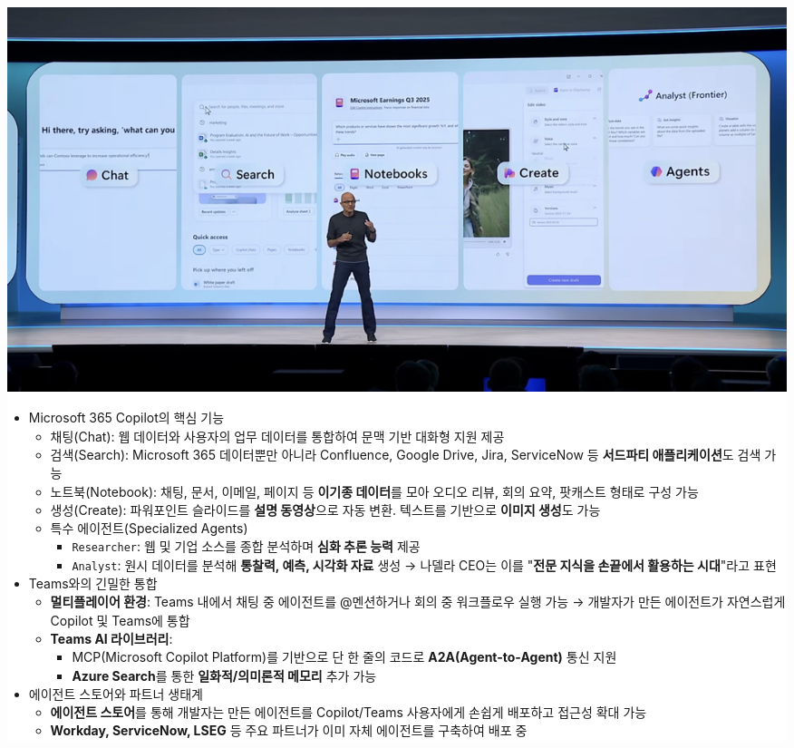 ![그림 7 - Microsoft 365 Copilot](/../images/2025-05/build25-07.jpg)

* Microsoft 365 Copilot의 핵심 기능
  * 채팅(Chat): 웹 데이터와 사용자의 업무 데이터를 통합하여 문맥 기반 대화형 지원 제공
  * 검색(Search): Microsoft 365 데이터뿐만 아니라 Confluence, Google Drive, Jira, ServiceNow 등 **서드파티 애플리케이션**도 검색 가능
  * 노트북(Notebook): 채팅, 문서, 이메일, 페이지 등 **이기종 데이터**를 모아 오디오 리뷰, 회의 요약, 팟캐스트 형태로 구성 가능
  * 생성(Create): 파워포인트 슬라이드를 **설명 동영상**으로 자동 변환. 텍스트를 기반으로 **이미지 생성**도 가능
  * 특수 에이전트(Specialized Agents)
    * `Researcher`: 웹 및 기업 소스를 종합 분석하며 **심화 추론 능력** 제공
    * `Analyst`: 원시 데이터를 분석해 **통찰력, 예측, 시각화 자료** 생성
       → 나델라 CEO는 이를 "**전문 지식을 손끝에서 활용하는 시대**"라고 표현
* Teams와의 긴밀한 통합
  * **멀티플레이어 환경**: Teams 내에서 채팅 중 에이전트를 @멘션하거나 회의 중 워크플로우 실행 가능 → 개발자가 만든 에이전트가 자연스럽게 Copilot 및 Teams에 통합
  * **Teams AI 라이브러리**:
    * MCP(Microsoft Copilot Platform)를 기반으로 단 한 줄의 코드로 **A2A(Agent-to-Agent)** 통신 지원
    * **Azure Search**를 통한 **일화적/의미론적 메모리** 추가 가능
* 에이전트 스토어와 파트너 생태계
  * **에이전트 스토어**를 통해 개발자는 만든 에이전트를 Copilot/Teams 사용자에게 손쉽게 배포하고 접근성 확대 가능
  * **Workday, ServiceNow, LSEG** 등 주요 파트너가 이미 자체 에이전트를 구축하여 배포 중
